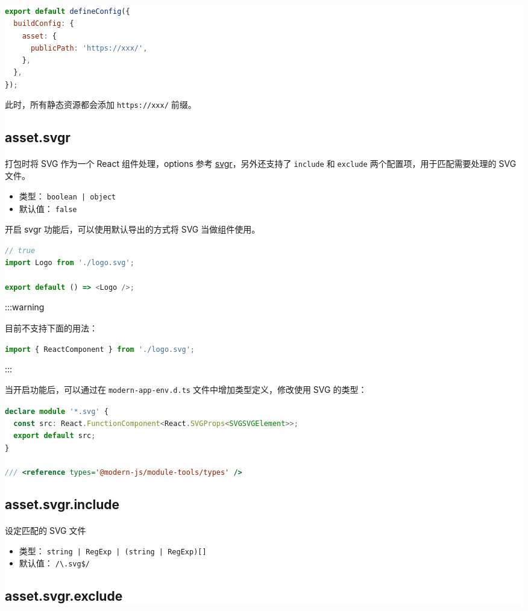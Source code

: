 ```js modern.config.ts
export default defineConfig({
  buildConfig: {
    asset: {
      publicPath: 'https://xxx/',
    },
  },
});
```

此时，所有静态资源都会添加 `https://xxx/` 前缀。

## asset.svgr

打包时将 SVG 作为一个 React 组件处理，options 参考 [svgr](https://react-svgr.com/docs/options/)，另外还支持了 `include` 和 `exclude` 两个配置项，用于匹配需要处理的 SVG 文件。

- 类型： `boolean | object`
- 默认值： `false`

开启 svgr 功能后，可以使用默认导出的方式将 SVG 当做组件使用。

```js index.ts
// true
import Logo from './logo.svg';

export default () => <Logo />;
```

:::warning

目前不支持下面的用法：

```js index.ts
import { ReactComponent } from './logo.svg';
```

:::

当开启功能后，可以通过在 `modern-app-env.d.ts` 文件中增加类型定义，修改使用 SVG 的类型：

```ts modern-app-env.d.ts focus=1:3
declare module '*.svg' {
  const src: React.FunctionComponent<React.SVGProps<SVGSVGElement>>;
  export default src;
}

/// <reference types='@modern-js/module-tools/types' />
```

## asset.svgr.include

设定匹配的 SVG 文件

- 类型： `string | RegExp | (string | RegExp)[]`
- 默认值： `/\.svg$/`

## asset.svgr.exclude
